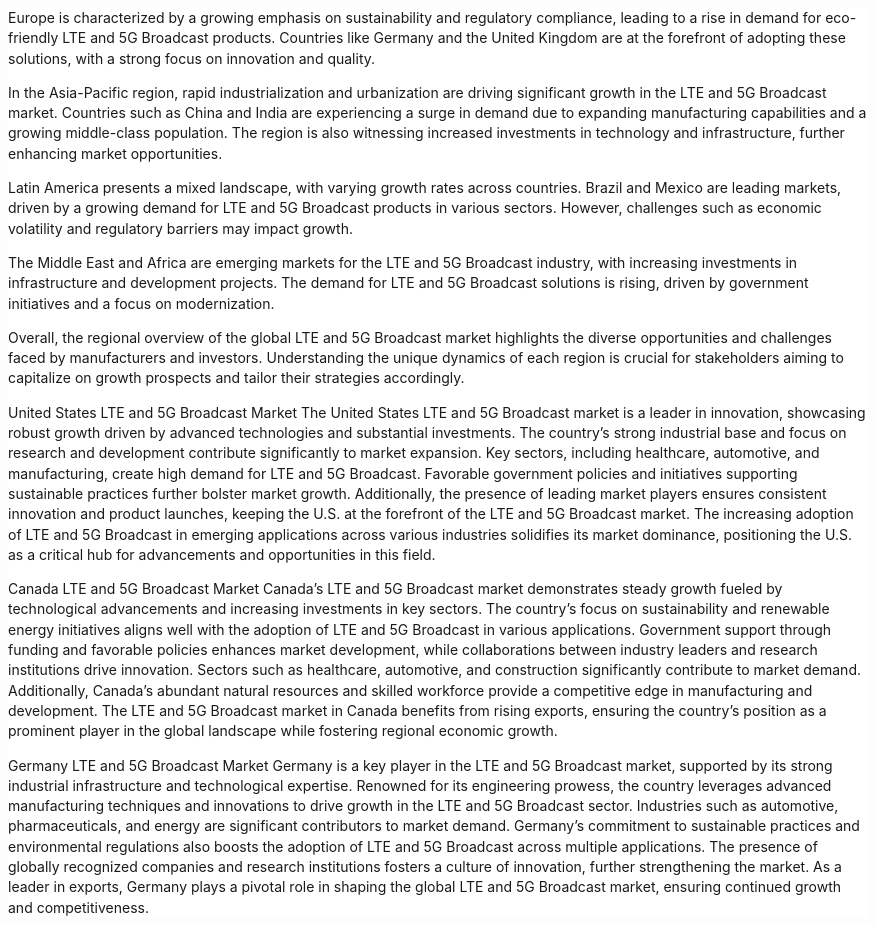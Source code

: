 Europe is characterized by a growing emphasis on sustainability and regulatory compliance, leading to a rise in demand for eco-friendly LTE and 5G Broadcast products. Countries like Germany and the United Kingdom are at the forefront of adopting these solutions, with a strong focus on innovation and quality.

In the Asia-Pacific region, rapid industrialization and urbanization are driving significant growth in the LTE and 5G Broadcast market. Countries such as China and India are experiencing a surge in demand due to expanding manufacturing capabilities and a growing middle-class population. The region is also witnessing increased investments in technology and infrastructure, further enhancing market opportunities.

Latin America presents a mixed landscape, with varying growth rates across countries. Brazil and Mexico are leading markets, driven by a growing demand for LTE and 5G Broadcast products in various sectors. However, challenges such as economic volatility and regulatory barriers may impact growth.

The Middle East and Africa are emerging markets for the LTE and 5G Broadcast industry, with increasing investments in infrastructure and development projects. The demand for LTE and 5G Broadcast solutions is rising, driven by government initiatives and a focus on modernization.

Overall, the regional overview of the global LTE and 5G Broadcast market highlights the diverse opportunities and challenges faced by manufacturers and investors. Understanding the unique dynamics of each region is crucial for stakeholders aiming to capitalize on growth prospects and tailor their strategies accordingly.

United States LTE and 5G Broadcast Market
The United States LTE and 5G Broadcast market is a leader in innovation, showcasing robust growth driven by advanced technologies and substantial investments. The country’s strong industrial base and focus on research and development contribute significantly to market expansion. Key sectors, including healthcare, automotive, and manufacturing, create high demand for LTE and 5G Broadcast. Favorable government policies and initiatives supporting sustainable practices further bolster market growth. Additionally, the presence of leading market players ensures consistent innovation and product launches, keeping the U.S. at the forefront of the LTE and 5G Broadcast market. The increasing adoption of LTE and 5G Broadcast in emerging applications across various industries solidifies its market dominance, positioning the U.S. as a critical hub for advancements and opportunities in this field.

Canada LTE and 5G Broadcast Market
Canada’s LTE and 5G Broadcast market demonstrates steady growth fueled by technological advancements and increasing investments in key sectors. The country’s focus on sustainability and renewable energy initiatives aligns well with the adoption of LTE and 5G Broadcast in various applications. Government support through funding and favorable policies enhances market development, while collaborations between industry leaders and research institutions drive innovation. Sectors such as healthcare, automotive, and construction significantly contribute to market demand. Additionally, Canada’s abundant natural resources and skilled workforce provide a competitive edge in manufacturing and development. The LTE and 5G Broadcast market in Canada benefits from rising exports, ensuring the country’s position as a prominent player in the global landscape while fostering regional economic growth.

Germany LTE and 5G Broadcast Market
Germany is a key player in the LTE and 5G Broadcast market, supported by its strong industrial infrastructure and technological expertise. Renowned for its engineering prowess, the country leverages advanced manufacturing techniques and innovations to drive growth in the LTE and 5G Broadcast sector. Industries such as automotive, pharmaceuticals, and energy are significant contributors to market demand. Germany’s commitment to sustainable practices and environmental regulations also boosts the adoption of LTE and 5G Broadcast across multiple applications. The presence of globally recognized companies and research institutions fosters a culture of innovation, further strengthening the market. As a leader in exports, Germany plays a pivotal role in shaping the global LTE and 5G Broadcast market, ensuring continued growth and competitiveness.
